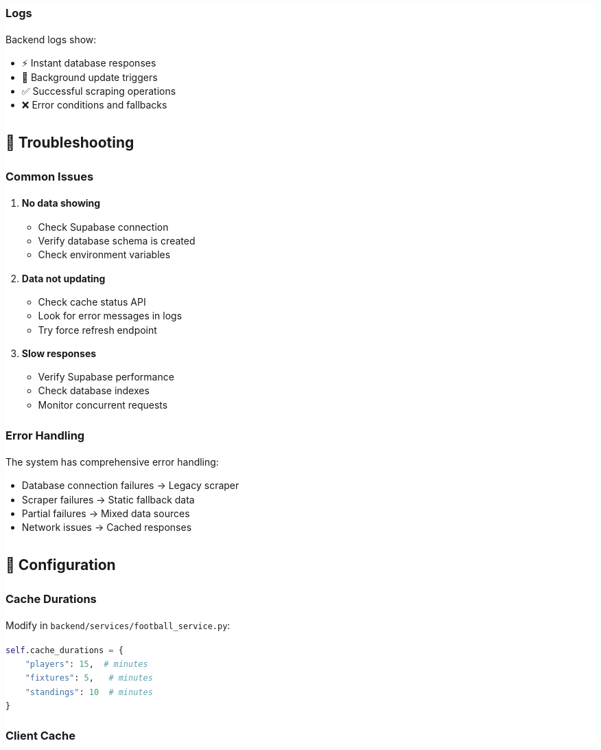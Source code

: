 ### Logs

Backend logs show:

- ⚡ Instant database responses
- 🔄 Background update triggers
- ✅ Successful scraping operations
- ❌ Error conditions and fallbacks

## 🚨 Troubleshooting

### Common Issues

1. **No data showing**

   - Check Supabase connection
   - Verify database schema is created
   - Check environment variables

2. **Data not updating**

   - Check cache status API
   - Look for error messages in logs
   - Try force refresh endpoint

3. **Slow responses**
   - Verify Supabase performance
   - Check database indexes
   - Monitor concurrent requests

### Error Handling

The system has comprehensive error handling:

- Database connection failures → Legacy scraper
- Scraper failures → Static fallback data
- Partial failures → Mixed data sources
- Network issues → Cached responses

## 🔧 Configuration

### Cache Durations

Modify in `backend/services/football_service.py`:

```python
self.cache_durations = {
    "players": 15,  # minutes
    "fixtures": 5,   # minutes
    "standings": 10  # minutes
}
```

### Client Cache
